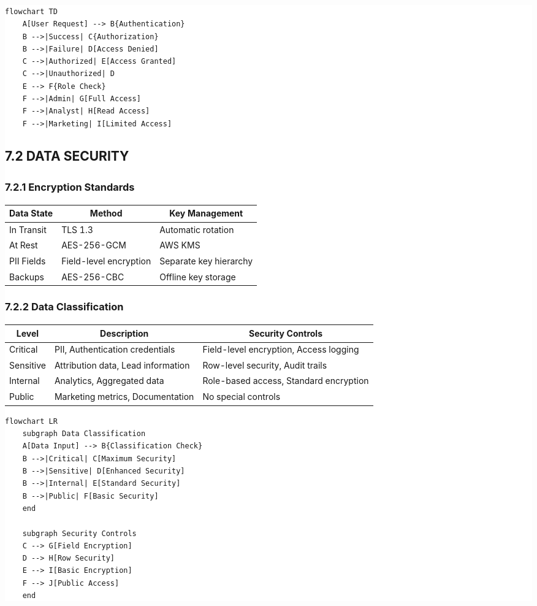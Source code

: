 ```mermaid
flowchart TD
    A[User Request] --> B{Authentication}
    B -->|Success| C{Authorization}
    B -->|Failure| D[Access Denied]
    C -->|Authorized| E[Access Granted]
    C -->|Unauthorized| D
    E --> F{Role Check}
    F -->|Admin| G[Full Access]
    F -->|Analyst| H[Read Access]
    F -->|Marketing| I[Limited Access]
```

## 7.2 DATA SECURITY

### 7.2.1 Encryption Standards

| Data State | Method | Key Management |
|------------|--------|----------------|
| In Transit | TLS 1.3 | Automatic rotation |
| At Rest | AES-256-GCM | AWS KMS |
| PII Fields | Field-level encryption | Separate key hierarchy |
| Backups | AES-256-CBC | Offline key storage |

### 7.2.2 Data Classification

| Level | Description | Security Controls |
|-------|-------------|------------------|
| Critical | PII, Authentication credentials | Field-level encryption, Access logging |
| Sensitive | Attribution data, Lead information | Row-level security, Audit trails |
| Internal | Analytics, Aggregated data | Role-based access, Standard encryption |
| Public | Marketing metrics, Documentation | No special controls |

```mermaid
flowchart LR
    subgraph Data Classification
    A[Data Input] --> B{Classification Check}
    B -->|Critical| C[Maximum Security]
    B -->|Sensitive| D[Enhanced Security]
    B -->|Internal| E[Standard Security]
    B -->|Public| F[Basic Security]
    end
    
    subgraph Security Controls
    C --> G[Field Encryption]
    D --> H[Row Security]
    E --> I[Basic Encryption]
    F --> J[Public Access]
    end
```
